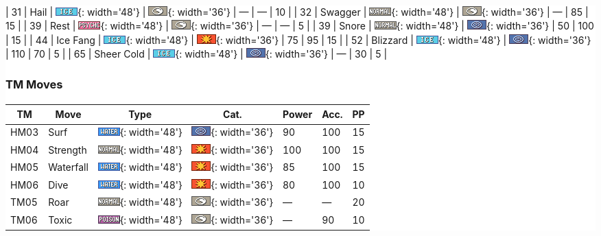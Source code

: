 | 31 | Hail | ![ice](../assets/types/ice.png){: width='48'} | ![status](../assets/move_category/status.png){: width='36'} | — | — | 10 |
| 32 | Swagger | ![normal](../assets/types/normal.png){: width='48'} | ![status](../assets/move_category/status.png){: width='36'} | — | 85 | 15 |
| 39 | Rest | ![psychic](../assets/types/psychic.png){: width='48'} | ![status](../assets/move_category/status.png){: width='36'} | — | — | 5 |
| 39 | Snore | ![normal](../assets/types/normal.png){: width='48'} | ![special](../assets/move_category/special.png){: width='36'} | 50 | 100 | 15 |
| 44 | Ice Fang | ![ice](../assets/types/ice.png){: width='48'} | ![physical](../assets/move_category/physical.png){: width='36'} | 75 | 95 | 15 |
| 52 | Blizzard | ![ice](../assets/types/ice.png){: width='48'} | ![special](../assets/move_category/special.png){: width='36'} | 110 | 70 | 5 |
| 65 | Sheer Cold | ![ice](../assets/types/ice.png){: width='48'} | ![special](../assets/move_category/special.png){: width='36'} | — | 30 | 5 |

### TM Moves

| TM | Move | Type | Cat. | Power | Acc. | PP |
| --- | --- | --- | --- | --- | --- | --- |
| HM03 | Surf | ![water](../assets/types/water.png){: width='48'} | ![special](../assets/move_category/special.png){: width='36'} | 90 | 100 | 15 |
| HM04 | Strength | ![normal](../assets/types/normal.png){: width='48'} | ![physical](../assets/move_category/physical.png){: width='36'} | 100 | 100 | 15 |
| HM05 | Waterfall | ![water](../assets/types/water.png){: width='48'} | ![physical](../assets/move_category/physical.png){: width='36'} | 85 | 100 | 15 |
| HM06 | Dive | ![water](../assets/types/water.png){: width='48'} | ![physical](../assets/move_category/physical.png){: width='36'} | 80 | 100 | 10 |
| TM05 | Roar | ![normal](../assets/types/normal.png){: width='48'} | ![status](../assets/move_category/status.png){: width='36'} | — | — | 20 |
| TM06 | Toxic | ![poison](../assets/types/poison.png){: width='48'} | ![status](../assets/move_category/status.png){: width='36'} | — | 90 | 10 |